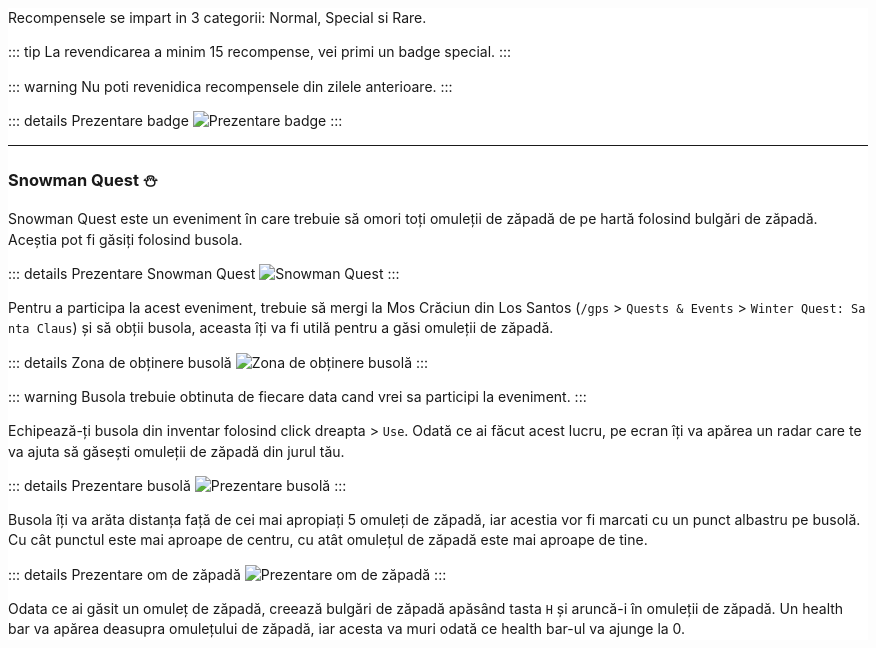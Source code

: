 Recompensele se impart in 3 categorii: <Color hex="#6b6a6a">Normal</Color>, <Color hex="#efef09">Special</Color> si <Color hex="#ea1c1c">Rare</Color>.

::: tip
La revendicarea a minim 15 recompense, vei primi un badge special.
:::

::: warning
Nu poti revenidica recompensele din zilele anterioare.
:::

::: details Prezentare badge
<Image src="https://i.imgur.com/TkaQrE6.png" alt="Prezentare badge" label="Advent Calendar 2023" />
:::

---

### Snowman Quest ⛄

Snowman Quest este un eveniment în care trebuie să omori toți omuleții de zăpadă de pe hartă folosind bulgări de zăpadă. Aceștia pot fi găsiți folosind busola. 

::: details Prezentare Snowman Quest
<Image src="https://i.imgur.com/nTkeWT5.png" alt="Snowman Quest" />
:::

Pentru a participa la acest eveniment, trebuie să mergi la Mos Crăciun din Los Santos (`/gps` > `Quests & Events` > `Winter Quest: Santa Claus`) și să obții busola, aceasta îți va fi utilă pentru a găsi omuleții de zăpadă.

::: details Zona de obținere busolă
<Image src="https://i.imgur.com/BEq7iYb.png" alt="Zona de obținere busolă" />
:::

::: warning
Busola trebuie obtinuta de fiecare data cand vrei sa participi la eveniment.
:::

Echipează-ți busola din inventar folosind click dreapta > `Use`. Odată ce ai făcut acest lucru, pe ecran îți va apărea un radar care te va ajuta să găsești omuleții de zăpadă din jurul tău.

::: details Prezentare busolă
<Image src="https://i.imgur.com/Pm2jd51.gif" alt="Prezentare busolă" />
:::

Busola îți va arăta distanța față de cei mai apropiați 5 omuleți de zăpadă, iar acestia vor fi marcati cu un punct albastru pe busolă. Cu cât punctul este mai aproape de centru, cu atât omulețul de zăpadă este mai aproape de tine.

::: details Prezentare om de zăpadă
<Image src="https://i.imgur.com/ZOtFBKI.png" alt="Prezentare om de zăpadă" />
:::

Odata ce ai găsit un omuleț de zăpadă, creează bulgări de zăpadă apăsând tasta `H` și aruncă-i în omuleții de zăpadă. Un health bar va apărea deasupra omulețului de zăpadă, iar acesta va muri odată ce health bar-ul va ajunge la 0.
